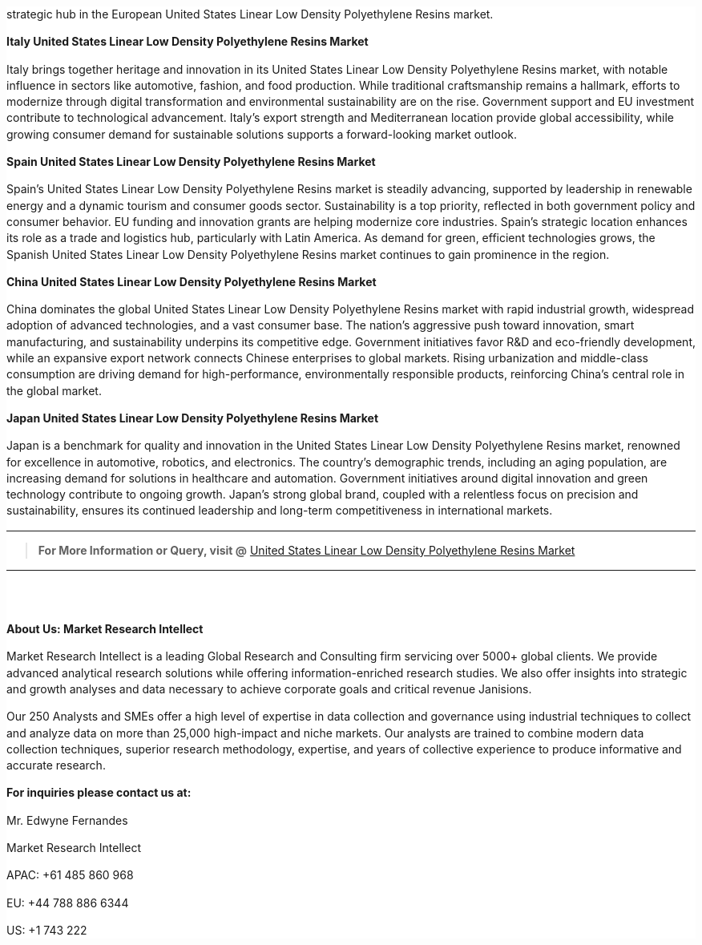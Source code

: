 strategic hub in the European United States Linear Low Density Polyethylene Resins market.</p><p class="" data-start="3840" data-end="4422"><strong data-start="3840" data-end="3861">Italy United States Linear Low Density Polyethylene Resins Market</strong></p><p class="" data-start="3840" data-end="4422">Italy brings together heritage and innovation in its United States Linear Low Density Polyethylene Resins market, with notable influence in sectors like automotive, fashion, and food production. While traditional craftsmanship remains a hallmark, efforts to modernize through digital transformation and environmental sustainability are on the rise. Government support and EU investment contribute to technological advancement. Italy&rsquo;s export strength and Mediterranean location provide global accessibility, while growing consumer demand for sustainable solutions supports a forward-looking market outlook.</p><p class="" data-start="4424" data-end="4975"><strong data-start="4424" data-end="4445">Spain United States Linear Low Density Polyethylene Resins Market</strong></p><p class="" data-start="4424" data-end="4975">Spain&rsquo;s United States Linear Low Density Polyethylene Resins market is steadily advancing, supported by leadership in renewable energy and a dynamic tourism and consumer goods sector. Sustainability is a top priority, reflected in both government policy and consumer behavior. EU funding and innovation grants are helping modernize core industries. Spain&rsquo;s strategic location enhances its role as a trade and logistics hub, particularly with Latin America. As demand for green, efficient technologies grows, the Spanish United States Linear Low Density Polyethylene Resins market continues to gain prominence in the region.</p><p class="" data-start="4977" data-end="5589"><strong data-start="4977" data-end="4998">China United States Linear Low Density Polyethylene Resins Market</strong></p><p class="" data-start="4977" data-end="5589">China dominates the global United States Linear Low Density Polyethylene Resins market with rapid industrial growth, widespread adoption of advanced technologies, and a vast consumer base. The nation&rsquo;s aggressive push toward innovation, smart manufacturing, and sustainability underpins its competitive edge. Government initiatives favor R&amp;D and eco-friendly development, while an expansive export network connects Chinese enterprises to global markets. Rising urbanization and middle-class consumption are driving demand for high-performance, environmentally responsible products, reinforcing China&rsquo;s central role in the global market.</p><p class="" data-start="5591" data-end="6162"><strong data-start="5591" data-end="5612">Japan United States Linear Low Density Polyethylene Resins Market</strong></p><p class="" data-start="5591" data-end="6162">Japan is a benchmark for quality and innovation in the United States Linear Low Density Polyethylene Resins market, renowned for excellence in automotive, robotics, and electronics. The country&rsquo;s demographic trends, including an aging population, are increasing demand for solutions in healthcare and automation. Government initiatives around digital innovation and green technology contribute to ongoing growth. Japan&rsquo;s strong global brand, coupled with a relentless focus on precision and sustainability, ensures its continued leadership and long-term competitiveness in international markets.</p><hr /><blockquote><p><span class="font-[700]"><strong>For More Information or Query, visit&nbsp;@</strong>&nbsp;</span><span class="font-[700]"><a href="https://www.marketresearchintellect.com/product/global-linear-low-density-polyethylene-resins-market/?utm_source=Linkedin&utm_medium=019" target="_blank" data-tracking-control-name="article-ssr-frontend-pulse_little-text-block" data-tracking-will-navigate="" data-test-link="">United States Linear Low Density Polyethylene Resins Market</a></span></p></blockquote><hr /><h3>&nbsp;</h3><p><strong><span class="font-[700]">About Us: Market Research Intellect</span></strong></p><p><span class="">Market Research Intellect is a leading Global Research and Consulting firm servicing over 5000+ global clients. We provide advanced analytical research solutions while offering information-enriched research studies.&nbsp;</span>We also offer insights into strategic and growth analyses and data necessary to achieve corporate goals and critical revenue Janisions.</p><p><span class="">Our 250 Analysts and SMEs offer a high level of expertise in data collection and governance using industrial techniques to collect and analyze data on more than 25,000 high-impact and niche markets. Our analysts are trained to combine modern data collection techniques, superior research methodology, expertise, and years of collective experience to produce informative and accurate research.</span></p><p><strong>For inquiries please contact us at:</strong></p><p>Mr. Edwyne Fernandes</p><p>Market Research Intellect</p><p>APAC: +61 485 860 968</p><p>EU: +44 788 886 6344</p><p>US: +1 743 222